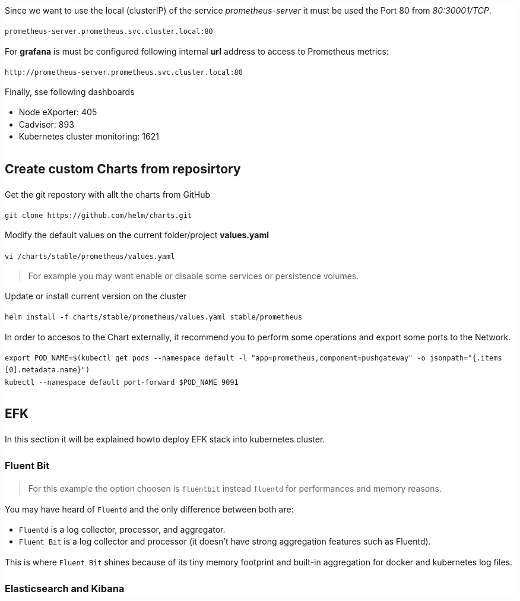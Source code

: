 Since we want to use the local (clusterIP) of the service *prometheus-server* it must be used the Port 80 from  *80:30001/TCP*.

    prometheus-server.prometheus.svc.cluster.local:80

For **grafana** is must be configured following internal **url** address to access to Prometheus metrics:

    http://prometheus-server.prometheus.svc.cluster.local:80

Finally, sse following dashboards

- Node eXporter: 405
- Cadvisor: 893
- Kubernetes cluster monitoring: 1621

## Create custom Charts from reposirtory

Get the git repostory with allt the charts from GitHub

    git clone https://github.com/helm/charts.git

Modify the default values on the current folder/project **values.yaml**

    vi /charts/stable/prometheus/values.yaml

> For example you may want enable or disable some services or persistence volumes.

Update or install current version on the cluster

    helm install -f charts/stable/prometheus/values.yaml stable/prometheus

In order to accesos to the Chart externally, it recommend you to perform some operations and export some ports to the Network.

    export POD_NAME=$(kubectl get pods --namespace default -l "app=prometheus,component=pushgateway" -o jsonpath="{.items[0].metadata.name}")
    kubectl --namespace default port-forward $POD_NAME 9091

## EFK

In this section it will be explained howto deploy EFK stack into kubernetes cluster.

### Fluent Bit

> For this example the option choosen is `fluentbit` instead `fluentd` for performances and memory reasons.

You may have heard of `Fluentd` and the only difference between both are:

- `Fluentd` is a log collector, processor, and aggregator.
- `Fluent Bit` is a log collector and processor (it doesn’t have strong aggregation features such as Fluentd).

This is where `Fluent Bit` shines because of its tiny memory footprint and built-in aggregation for docker and kubernetes log files.

### Elasticsearch and Kibana
